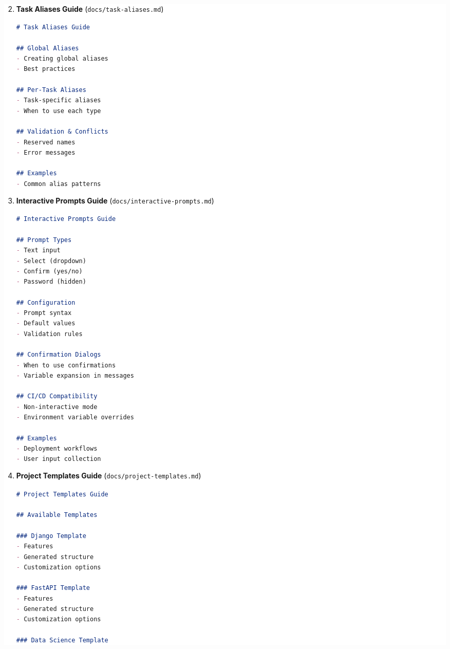 2. **Task Aliases Guide** (`docs/task-aliases.md`)
   ```markdown
   # Task Aliases Guide

   ## Global Aliases
   - Creating global aliases
   - Best practices

   ## Per-Task Aliases
   - Task-specific aliases
   - When to use each type

   ## Validation & Conflicts
   - Reserved names
   - Error messages

   ## Examples
   - Common alias patterns
   ```

3. **Interactive Prompts Guide** (`docs/interactive-prompts.md`)
   ```markdown
   # Interactive Prompts Guide

   ## Prompt Types
   - Text input
   - Select (dropdown)
   - Confirm (yes/no)
   - Password (hidden)

   ## Configuration
   - Prompt syntax
   - Default values
   - Validation rules

   ## Confirmation Dialogs
   - When to use confirmations
   - Variable expansion in messages

   ## CI/CD Compatibility
   - Non-interactive mode
   - Environment variable overrides

   ## Examples
   - Deployment workflows
   - User input collection
   ```

4. **Project Templates Guide** (`docs/project-templates.md`)
   ```markdown
   # Project Templates Guide

   ## Available Templates

   ### Django Template
   - Features
   - Generated structure
   - Customization options

   ### FastAPI Template
   - Features
   - Generated structure
   - Customization options

   ### Data Science Template
   ```